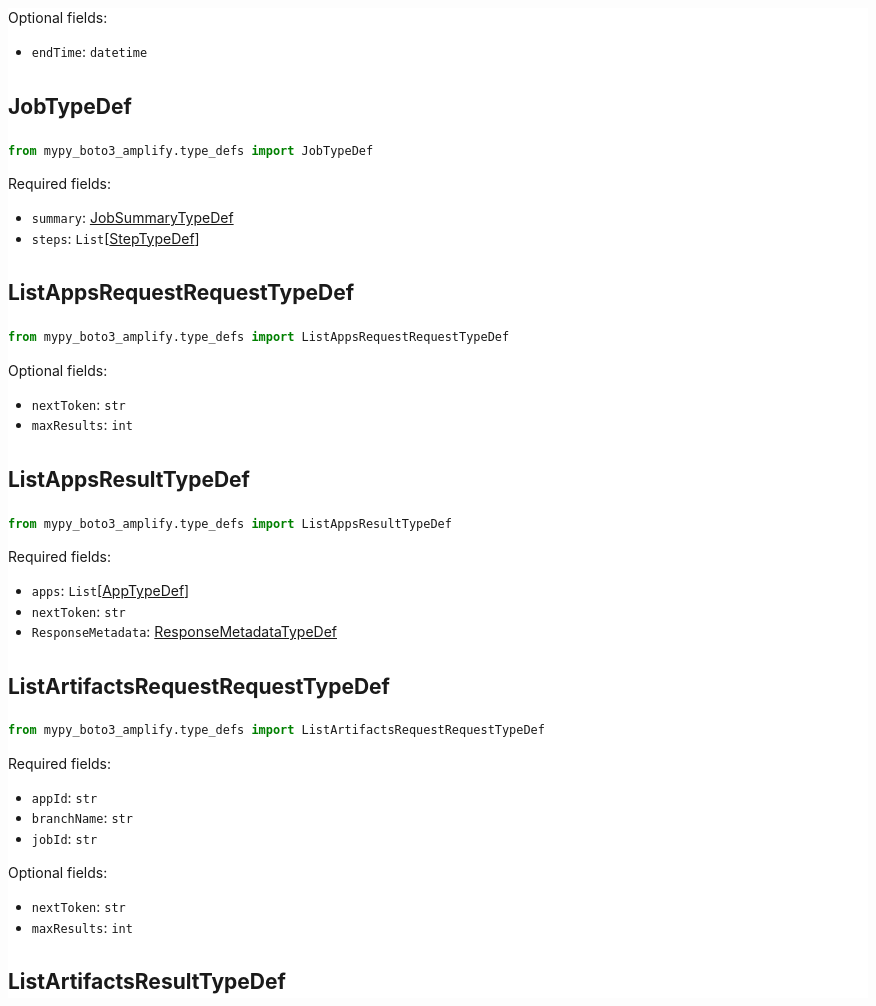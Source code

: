 Optional fields:

- `endTime`: `datetime`

## JobTypeDef

```python
from mypy_boto3_amplify.type_defs import JobTypeDef
```

Required fields:

- `summary`: [JobSummaryTypeDef](./type_defs.md#jobsummarytypedef)
- `steps`: `List`\[[StepTypeDef](./type_defs.md#steptypedef)\]

## ListAppsRequestRequestTypeDef

```python
from mypy_boto3_amplify.type_defs import ListAppsRequestRequestTypeDef
```

Optional fields:

- `nextToken`: `str`
- `maxResults`: `int`

## ListAppsResultTypeDef

```python
from mypy_boto3_amplify.type_defs import ListAppsResultTypeDef
```

Required fields:

- `apps`: `List`\[[AppTypeDef](./type_defs.md#apptypedef)\]
- `nextToken`: `str`
- `ResponseMetadata`:
  [ResponseMetadataTypeDef](./type_defs.md#responsemetadatatypedef)

## ListArtifactsRequestRequestTypeDef

```python
from mypy_boto3_amplify.type_defs import ListArtifactsRequestRequestTypeDef
```

Required fields:

- `appId`: `str`
- `branchName`: `str`
- `jobId`: `str`

Optional fields:

- `nextToken`: `str`
- `maxResults`: `int`

## ListArtifactsResultTypeDef
